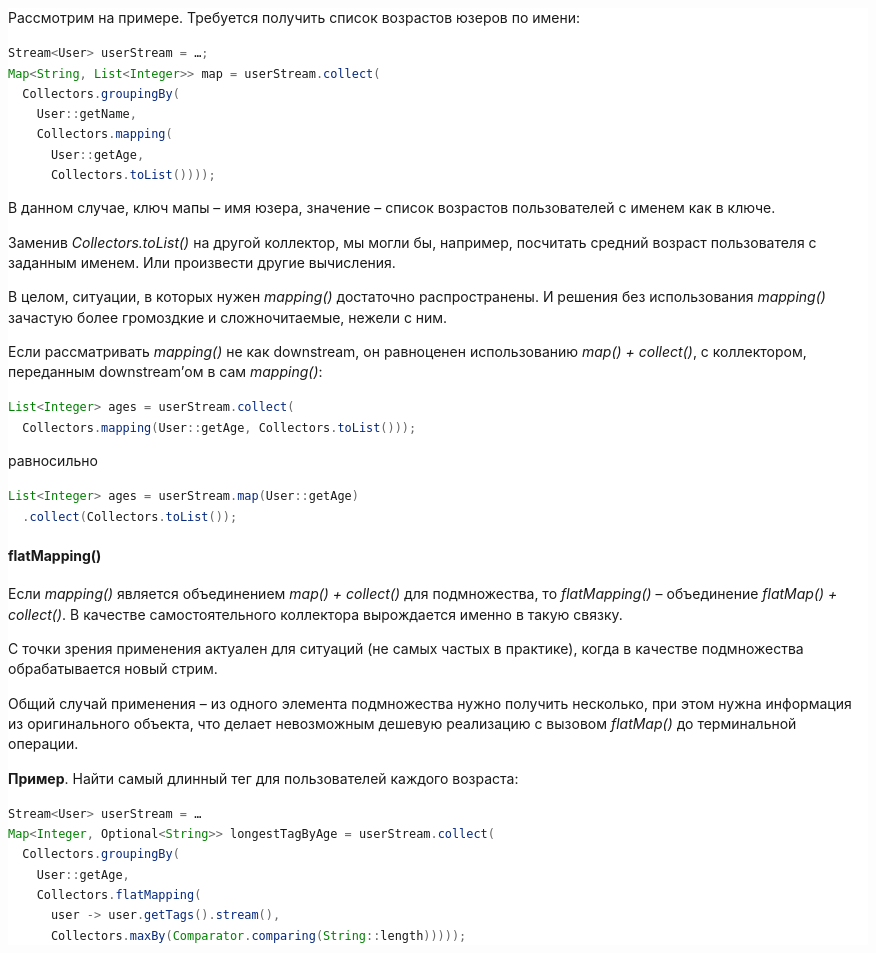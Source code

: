 Рассмотрим на примере. Требуется получить список возрастов юзеров по имени:

```java
Stream<User> userStream = …;
Map<String, List<Integer>> map = userStream.collect(
  Collectors.groupingBy(
    User::getName,
    Collectors.mapping(
      User::getAge,
      Collectors.toList())));
```

В данном случае, ключ мапы – имя юзера, значение – список возрастов пользователей с именем как в ключе.

Заменив _Collectors.toList()_ на другой коллектор, мы могли бы, например, посчитать средний возраст пользователя с заданным именем. Или произвести другие вычисления.

В целом, ситуации, в которых нужен _mapping()_ достаточно распространены. И решения без использования _mapping()_ зачастую более громоздкие и сложночитаемые, нежели с ним.

Если рассматривать _mapping()_ не как downstream, он равноценен использованию _map()_ _\+ collect()_, с коллектором, переданным downstream’ом в сам _mapping()_:

```java
List<Integer> ages = userStream.collect(
  Collectors.mapping(User::getAge, Collectors.toList()));
```

равносильно

```java
List<Integer> ages = userStream.map(User::getAge)
  .collect(Collectors.toList());
```

  

#### flatMapping()

Если _mapping()_ является объединением _map() + collect()_ для подмножества, то _flatMapping()_ – объединение _flatMap() + collect()_. В качестве самостоятельного коллектора вырождается именно в такую связку.

С точки зрения применения актуален для ситуаций (не самых частых в практике), когда в качестве подмножества обрабатывается новый стрим.

Общий случай применения – из одного элемента подмножества нужно получить несколько, при этом нужна информация из оригинального объекта, что делает невозможным дешевую реализацию с вызовом _flatMap()_ до терминальной операции.

**Пример**. Найти самый длинный тег для пользователей каждого возраста:

```java
Stream<User> userStream = …
Map<Integer, Optional<String>> longestTagByAge = userStream.collect(
  Collectors.groupingBy(
    User::getAge,
    Collectors.flatMapping(
      user -> user.getTags().stream(),
      Collectors.maxBy(Comparator.comparing(String::length)))));
```
